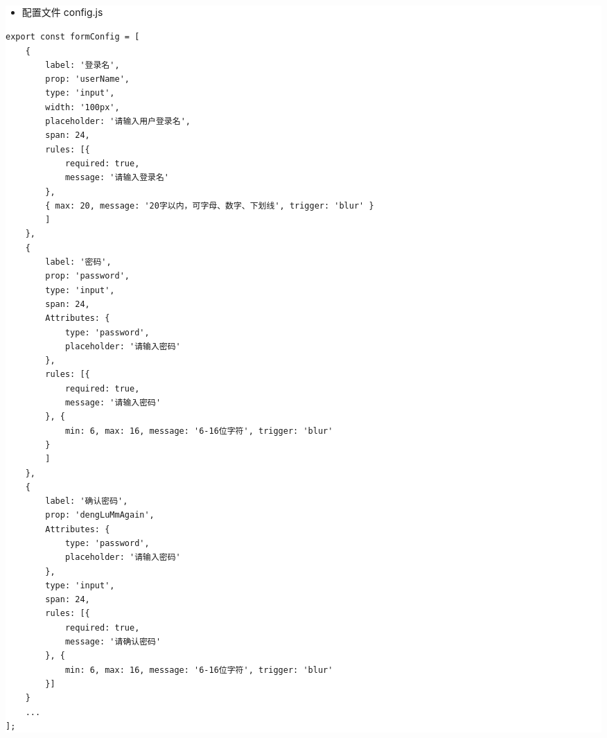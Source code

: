 - 配置文件 config.js

```
export const formConfig = [
    {
        label: '登录名',
        prop: 'userName',
        type: 'input',
        width: '100px',
        placeholder: '请输入用户登录名',
        span: 24,
        rules: [{
            required: true,
            message: '请输入登录名'
        },
        { max: 20, message: '20字以内，可字母、数字、下划线', trigger: 'blur' }
        ]
    },
    {
        label: '密码',
        prop: 'password',
        type: 'input',
        span: 24,
        Attributes: {
            type: 'password',
            placeholder: '请输入密码'
        },
        rules: [{
            required: true,
            message: '请输入密码'
        }, {
            min: 6, max: 16, message: '6-16位字符', trigger: 'blur'
        }
        ]
    },
    {
        label: '确认密码',
        prop: 'dengLuMmAgain',
        Attributes: {
            type: 'password',
            placeholder: '请输入密码'
        },
        type: 'input',
        span: 24,
        rules: [{
            required: true,
            message: '请确认密码'
        }, {
            min: 6, max: 16, message: '6-16位字符', trigger: 'blur'
        }]
    }
    ...
];
```
